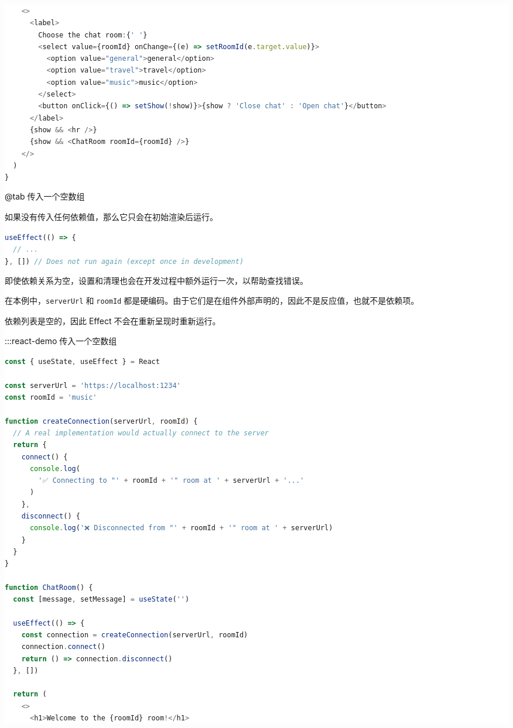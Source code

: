 ```js
    <>
      <label>
        Choose the chat room:{' '}
        <select value={roomId} onChange={(e) => setRoomId(e.target.value)}>
          <option value="general">general</option>
          <option value="travel">travel</option>
          <option value="music">music</option>
        </select>
        <button onClick={() => setShow(!show)}>{show ? 'Close chat' : 'Open chat'}</button>
      </label>
      {show && <hr />}
      {show && <ChatRoom roomId={roomId} />}
    </>
  )
}
```

@tab 传入一个空数组

如果没有传入任何依赖值，那么它只会在初始渲染后运行。

```js
useEffect(() => {
  // ...
}, []) // Does not run again (except once in development)
```

即使依赖关系为空，设置和清理也会在开发过程中额外运行一次，以帮助查找错误。

在本例中，`serverUrl` 和 `roomId` 都是硬编码。由于它们是在组件外部声明的，因此不是反应值，也就不是依赖项。

依赖列表是空的，因此 Effect 不会在重新呈现时重新运行。

:::react-demo 传入一个空数组

```js
const { useState, useEffect } = React

const serverUrl = 'https://localhost:1234'
const roomId = 'music'

function createConnection(serverUrl, roomId) {
  // A real implementation would actually connect to the server
  return {
    connect() {
      console.log(
        '✅ Connecting to "' + roomId + '" room at ' + serverUrl + '...'
      )
    },
    disconnect() {
      console.log('❌ Disconnected from "' + roomId + '" room at ' + serverUrl)
    }
  }
}

function ChatRoom() {
  const [message, setMessage] = useState('')

  useEffect(() => {
    const connection = createConnection(serverUrl, roomId)
    connection.connect()
    return () => connection.disconnect()
  }, [])

  return (
    <>
      <h1>Welcome to the {roomId} room!</h1>
```